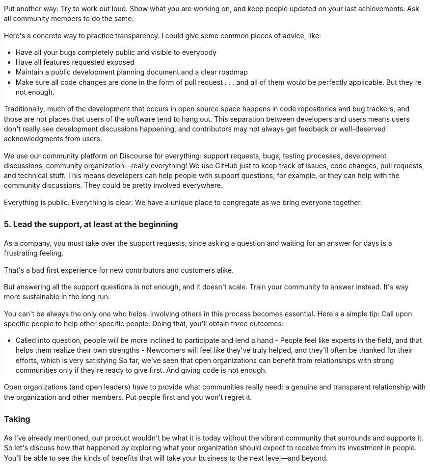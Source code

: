 Put another way: Try to work out loud. Show what you are working on, and keep people updated on your last achievements. Ask all community members to do the same.

Here's a concrete way to practice transparency. I could give some common pieces of advice, like:

- Have all your bugs completely public and visible to everybody
- Have all features requested exposed
- Maintain a public development planning document and a clear roadmap
- Make sure all code changes are done in the form of pull request . . . and all of them would be perfectly applicable. But they're not enough.

Traditionally, much of the development that occurs in open source space happens in code repositories and bug trackers, and those are not places that users of the software tend to hang out. This separation between developers and users means users don't really see development discussions happening, and contributors may not always get feedback or well-deserved acknowledgments from users.

We use our community platform on Discourse for everything: support requests, bugs, testing processes, development discussions, community organization—[really everything](https://community.nethserver.org/categories)! We use GitHub just to keep track of issues, code changes, pull requests, and technical stuff. This means developers can help people with support questions, for example, or they can help with the community discussions. They could be pretty involved everywhere.

Everything is public. Everything is clear. We have a unique place to congregate as we bring everyone together.

### 5. Lead the support, at least at the beginning

As a company, you must take over the support requests, since asking a question and waiting for an answer for days is a frustrating feeling.

That's a bad first experience for new contributors and customers alike.

But answering all the support questions is not enough, and it doesn't scale. Train your community to answer instead. It's way more sustainable in the long run.

You can't be always the only one who helps. Involving others in this process becomes essential. Here's a simple tip: Call upon specific people to help other specific people. Doing that, you'll obtain three outcomes:

- Called into question, people will be more inclined to participate and lend a hand - People feel like experts in the field, and that helps them realize their own strengths - Newcomers will feel like they've truly helped, and they'll often be thanked for their efforts, which is very satisfying So far, we've seen that open organizations can benefit from relationships with strong communities only if they're ready to give first. And giving code is not enough.

Open organizations (and open leaders) have to provide what communities really need: a genuine and transparent relationship with the organization and other members. Put people first and you won't regret it.

### Taking

As I've already mentioned, our product wouldn't be what it is today without the vibrant community that surrounds and supports it. So let's discuss how that happened by exploring what your organization should expect to receive from its investment in people. You'll be able to see the kinds of benefits that will take your business to the next level—and beyond.
